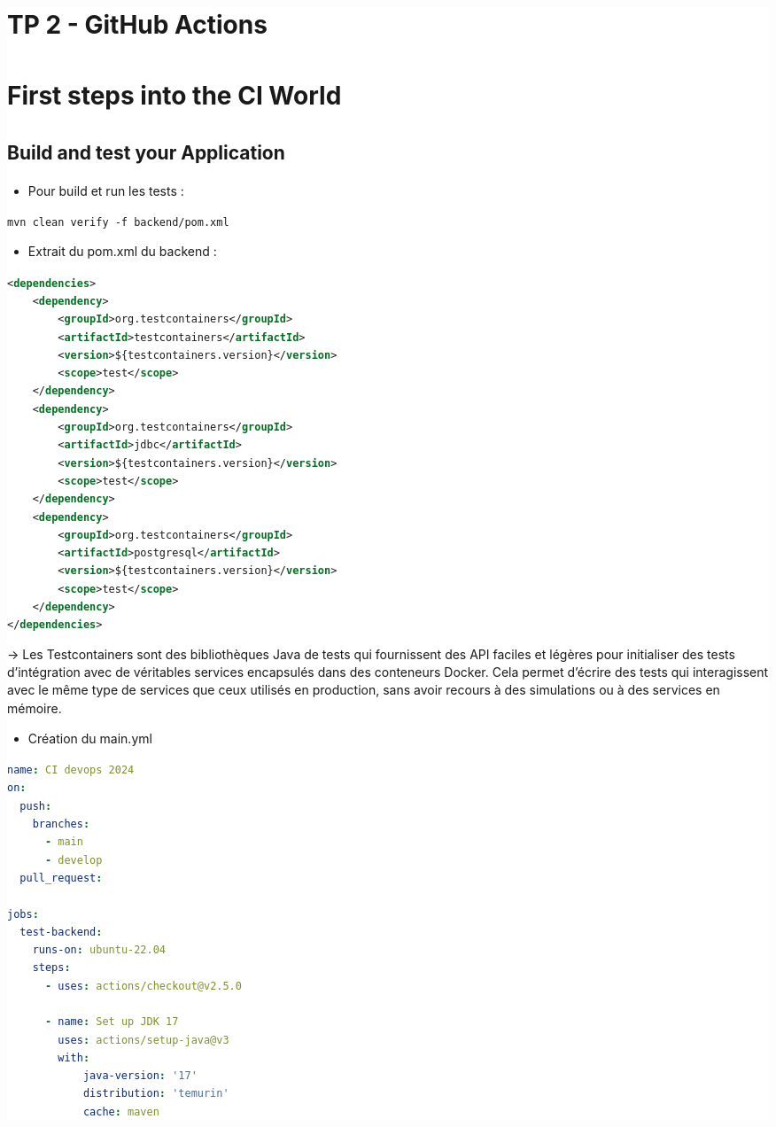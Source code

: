 # TP 2 - GitHub Actions

# First steps into the CI World

## Build and test your Application

- Pour build et run les tests :

`mvn clean verify -f backend/pom.xml`

- Extrait du pom.xml du backend :

```xml
<dependencies>
    <dependency>
        <groupId>org.testcontainers</groupId>
        <artifactId>testcontainers</artifactId>
        <version>${testcontainers.version}</version>
        <scope>test</scope>
    </dependency>
    <dependency>
        <groupId>org.testcontainers</groupId>
        <artifactId>jdbc</artifactId>
        <version>${testcontainers.version}</version>
        <scope>test</scope>
    </dependency>
    <dependency>
        <groupId>org.testcontainers</groupId>
        <artifactId>postgresql</artifactId>
        <version>${testcontainers.version}</version>
        <scope>test</scope>
    </dependency>
</dependencies>
```

→ Les Testcontainers sont des bibliothèques Java de tests qui fournissent des API faciles et légères pour initialiser des tests d’intégration avec de véritables services encapsulés dans des conteneurs Docker. Cela permet d’écrire des tests qui interagissent avec le même type de services que ceux utilisés en production, sans avoir recours à des simulations ou à des services en mémoire.

- Création du main.yml

```yaml
name: CI devops 2024
on:
  push:
    branches: 
      - main
      - develop
  pull_request:

jobs:
  test-backend: 
    runs-on: ubuntu-22.04
    steps:
      - uses: actions/checkout@v2.5.0

      - name: Set up JDK 17
        uses: actions/setup-java@v3
        with:
            java-version: '17'
            distribution: 'temurin'
            cache: maven

```